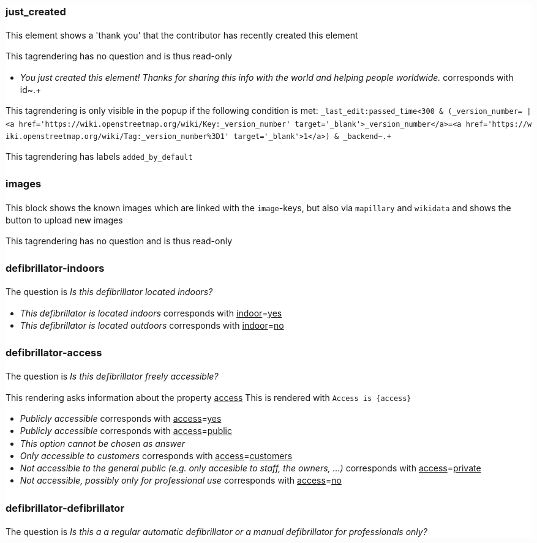 ### just\_created

This element shows a 'thank you' that the contributor has recently created this element

This tagrendering has no question and is thus read-only

*   _You just created this element! Thanks for sharing this info with the world and helping people worldwide._ corresponds with id~.+

This tagrendering is only visible in the popup if the following condition is met: `_last_edit:passed_time<300 & (_version_number= | <a href='https://wiki.openstreetmap.org/wiki/Key:_version_number' target='_blank'>_version_number</a>=<a href='https://wiki.openstreetmap.org/wiki/Tag:_version_number%3D1' target='_blank'>1</a>) & _backend~.+`

This tagrendering has labels `added_by_default`

### images

This block shows the known images which are linked with the `image`\-keys, but also via `mapillary` and `wikidata` and shows the button to upload new images

This tagrendering has no question and is thus read-only

### defibrillator-indoors

The question is _Is this defibrillator located indoors?_

*   _This defibrillator is located indoors_ corresponds with [indoor](https://wiki.openstreetmap.org/wiki/Key:indoor)\=[yes](https://wiki.openstreetmap.org/wiki/Tag:indoor%3Dyes)
*   _This defibrillator is located outdoors_ corresponds with [indoor](https://wiki.openstreetmap.org/wiki/Key:indoor)\=[no](https://wiki.openstreetmap.org/wiki/Tag:indoor%3Dno)

### defibrillator-access

The question is _Is this defibrillator freely accessible?_

This rendering asks information about the property [access](https://wiki.openstreetmap.org/wiki/Key:access) This is rendered with `Access is {access}`

*   _Publicly accessible_ corresponds with [access](https://wiki.openstreetmap.org/wiki/Key:access)\=[yes](https://wiki.openstreetmap.org/wiki/Tag:access%3Dyes)
*   _Publicly accessible_ corresponds with [access](https://wiki.openstreetmap.org/wiki/Key:access)\=[public](https://wiki.openstreetmap.org/wiki/Tag:access%3Dpublic)
*   _This option cannot be chosen as answer_
*   _Only accessible to customers_ corresponds with [access](https://wiki.openstreetmap.org/wiki/Key:access)\=[customers](https://wiki.openstreetmap.org/wiki/Tag:access%3Dcustomers)
*   _Not accessible to the general public (e.g. only accesible to staff, the owners, …)_ corresponds with [access](https://wiki.openstreetmap.org/wiki/Key:access)\=[private](https://wiki.openstreetmap.org/wiki/Tag:access%3Dprivate)
*   _Not accessible, possibly only for professional use_ corresponds with [access](https://wiki.openstreetmap.org/wiki/Key:access)\=[no](https://wiki.openstreetmap.org/wiki/Tag:access%3Dno)

### defibrillator-defibrillator

The question is _Is this a a regular automatic defibrillator or a manual defibrillator for professionals only?_
